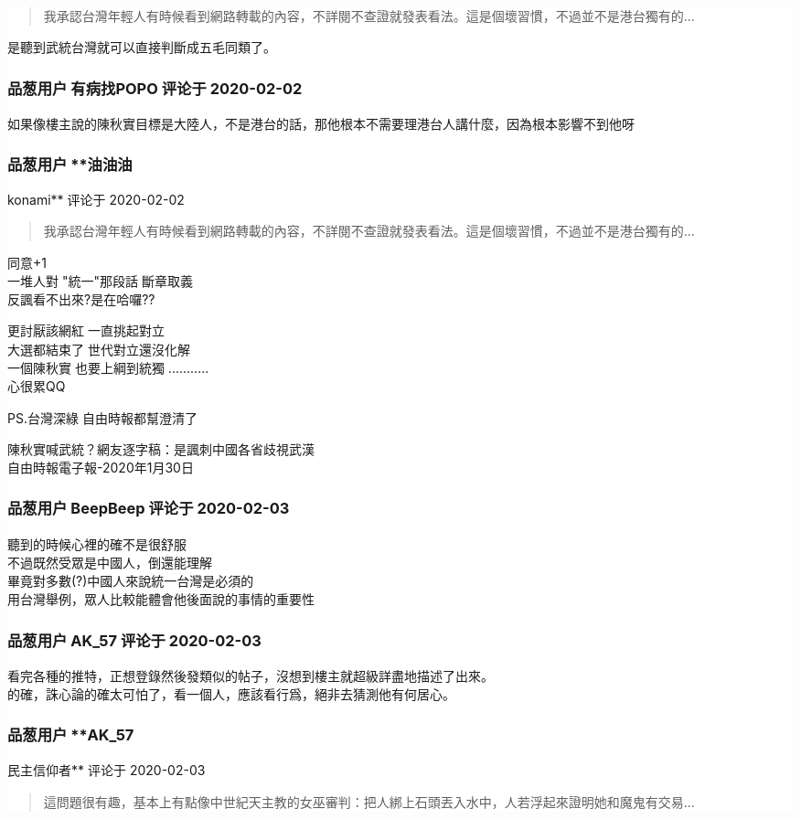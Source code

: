> 我承認台灣年輕人有時候看到網路轉載的內容，不詳閱不查證就發表看法。這是個壞習慣，不過並不是港台獨有的...

  
是聽到武統台灣就可以直接判斷成五毛同類了。
        


            
### 品葱用户 **有病找POPO** 评论于 2020-02-02
        
如果像樓主說的陳秋實目標是大陸人，不是港台的話，那他根本不需要理港台人講什麼，因為根本影響不到他呀
        


            
### 品葱用户 **油油油 
konami** 评论于 2020-02-02
        
> 我承認台灣年輕人有時候看到網路轉載的內容，不詳閱不查證就發表看法。這是個壞習慣，不過並不是港台獨有的...

  
  
同意+1  
一堆人對 "統一"那段話 斷章取義  
反諷看不出來?是在哈囉??  
  
更討厭該網紅 一直挑起對立  
大選都結束了 世代對立還沒化解  
一個陳秋實 也要上綱到統獨 ...........  
心很累QQ  
  
PS.台灣深綠 自由時報都幫澄清了  
  
陳秋實喊武統？網友逐字稿：是諷刺中國各省歧視武漢  
自由時報電子報-2020年1月30日
        


            
### 品葱用户 **BeepBeep** 评论于 2020-02-03
        
聽到的時候心裡的確不是很舒服  
不過既然受眾是中國人，倒還能理解  
畢竟對多數(?)中國人來說統一台灣是必須的  
用台灣舉例，眾人比較能體會他後面說的事情的重要性
        


            
### 品葱用户 **AK_57** 评论于 2020-02-03
        
看完各種的推特，正想登錄然後發類似的帖子，沒想到樓主就超級詳盡地描述了出來。  
的確，誅心論的確太可怕了，看一個人，應該看行爲，絕非去猜測他有何居心。
        


            
### 品葱用户 **AK_57 
民主信仰者** 评论于 2020-02-03
        
> 這問題很有趣，基本上有點像中世紀天主教的女巫審判：把人綁上石頭丟入水中，人若浮起來證明她和魔鬼有交易...

  